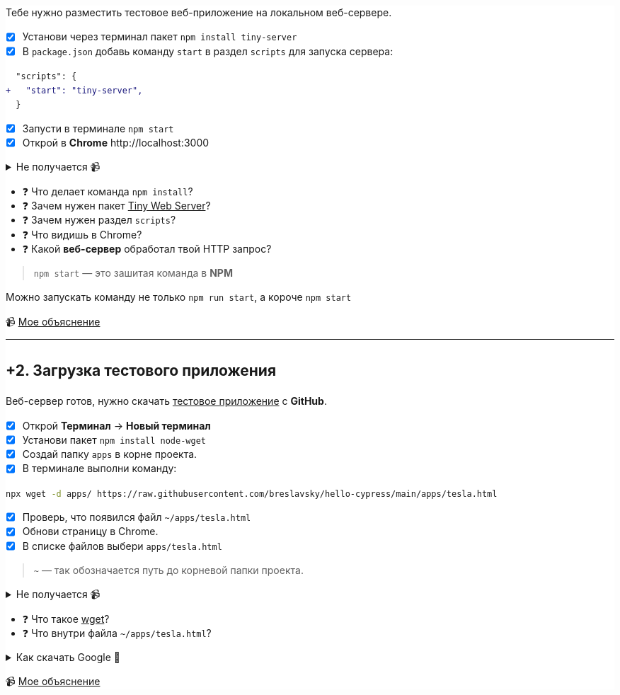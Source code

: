 Тебе нужно разместить тестовое веб-приложение на локальном веб-сервере.

- [x] Установи через терминал пакет `npm install tiny-server`
- [x] В `package.json` добавь команду `start` в раздел `scripts` для запуска сервера:

```diff
  "scripts": {
+   "start": "tiny-server",
  }
```

- [x] Запусти в терминале `npm start`
- [x] Открой в **Chrome** http://localhost:3000

<details><summary>Не получается 📹</summary></details>

* ❓ Что делает команда `npm install`?
* ❓ Зачем нужен пакет [Tiny Web Server](https://www.npmjs.com/package/tiny-server)?
* ❓ Зачем нужен раздел `scripts`?
* ❓ Что видишь в Chrome?
* ❓ Какой **веб-сервер** обработал твой HTTP запрос?

> `npm start` — это зашитая команда в **NPM**

Можно запускать команду не только `npm run start`, а короче `npm start`

📹 [Мое объяснение](https://www.youtube.com/watch?v=tK2F2wNvcWI&t=603)

***

## +2. Загрузка тестового приложения

Веб-сервер готов, нужно
скачать [тестовое приложение](https://github.com/breslavsky/hello-cypress/blob/main/apps/tesla.html) с **GitHub**.

- [x] Открой **Терминал** → **Новый терминал**
- [x] Установи пакет `npm install node-wget`
- [x] Создай папку `apps` в корне проекта.
- [x] В терминале выполни команду:

```bash
npx wget -d apps/ https://raw.githubusercontent.com/breslavsky/hello-cypress/main/apps/tesla.html
```

- [x] Проверь, что появился файл `~/apps/tesla.html`
- [x] Обнови страницу в Chrome.
- [x] В списке файлов выбери `apps/tesla.html`

> `~` — так обозначается путь до корневой папки проекта.

<details><summary>Не получается 📹</summary></details>

* ❓ Что такое [wget](https://ru.wikipedia.org/wiki/Wget)?
* ❓ Что внутри файла `~/apps/tesla.html`?

<details><summary>Как скачать Google 🤟</summary></details>

📹 [Мое объяснение](https://www.youtube.com/watch?v=tK2F2wNvcWI&t=1018)
